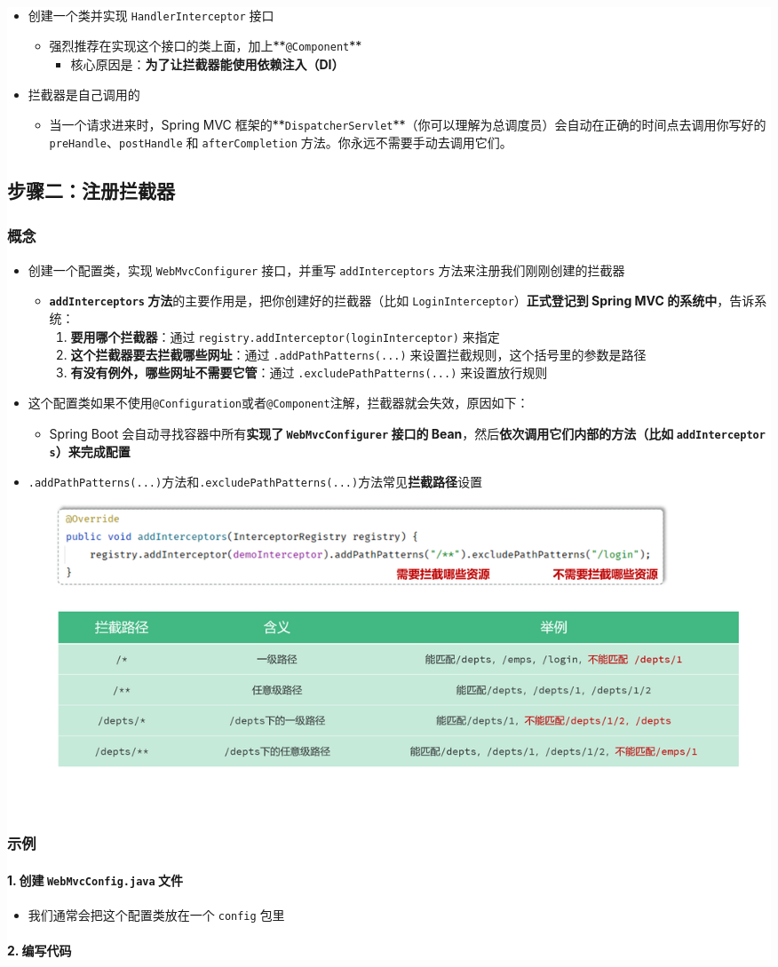 - 创建一个类并实现 `HandlerInterceptor` 接口
  - 强烈推荐在实现这个接口的类上面，加上**`@Component`**
    - 核心原因是：**为了让拦截器能使用依赖注入（DI）**

- 拦截器是自己调用的
  - 当一个请求进来时，Spring MVC 框架的**`DispatcherServlet`**（你可以理解为总调度员）会自动在正确的时间点去调用你写好的 `preHandle`、`postHandle` 和 `afterCompletion` 方法。你永远不需要手动去调用它们。



## 步骤二：注册拦截器

### 概念

- 创建一个配置类，实现 `WebMvcConfigurer` 接口，并重写 `addInterceptors` 方法来注册我们刚刚创建的拦截器
  - **`addInterceptors` 方法**的主要作用是，把你创建好的拦截器（比如 `LoginInterceptor`）**正式登记到 Spring MVC 的系统中**，告诉系统：
    1. **要用哪个拦截器**：通过 `registry.addInterceptor(loginInterceptor)` 来指定
    2. **这个拦截器要去拦截哪些网址**：通过 `.addPathPatterns(...)` 来设置拦截规则，这个括号里的参数是路径
    3. **有没有例外，哪些网址不需要它管**：通过 `.excludePathPatterns(...)` 来设置放行规则
- 这个配置类如果不使用`@Configuration`或者`@Component`注解，拦截器就会失效，原因如下：
  - Spring Boot 会自动寻找容器中所有**实现了 `WebMvcConfigurer` 接口的 Bean**，然后**依次调用它们内部的方法（比如 `addInterceptors`）来完成配置**

- `.addPathPatterns(...)`方法和`.excludePathPatterns(...)`方法常见**拦截路径**设置

  ![image-20250829094159223](./assets/image-20250829094159223.png)



### 示例

#### 1. 创建 `WebMvcConfig.java` 文件

- 我们通常会把这个配置类放在一个 `config` 包里

#### 2. 编写代码
